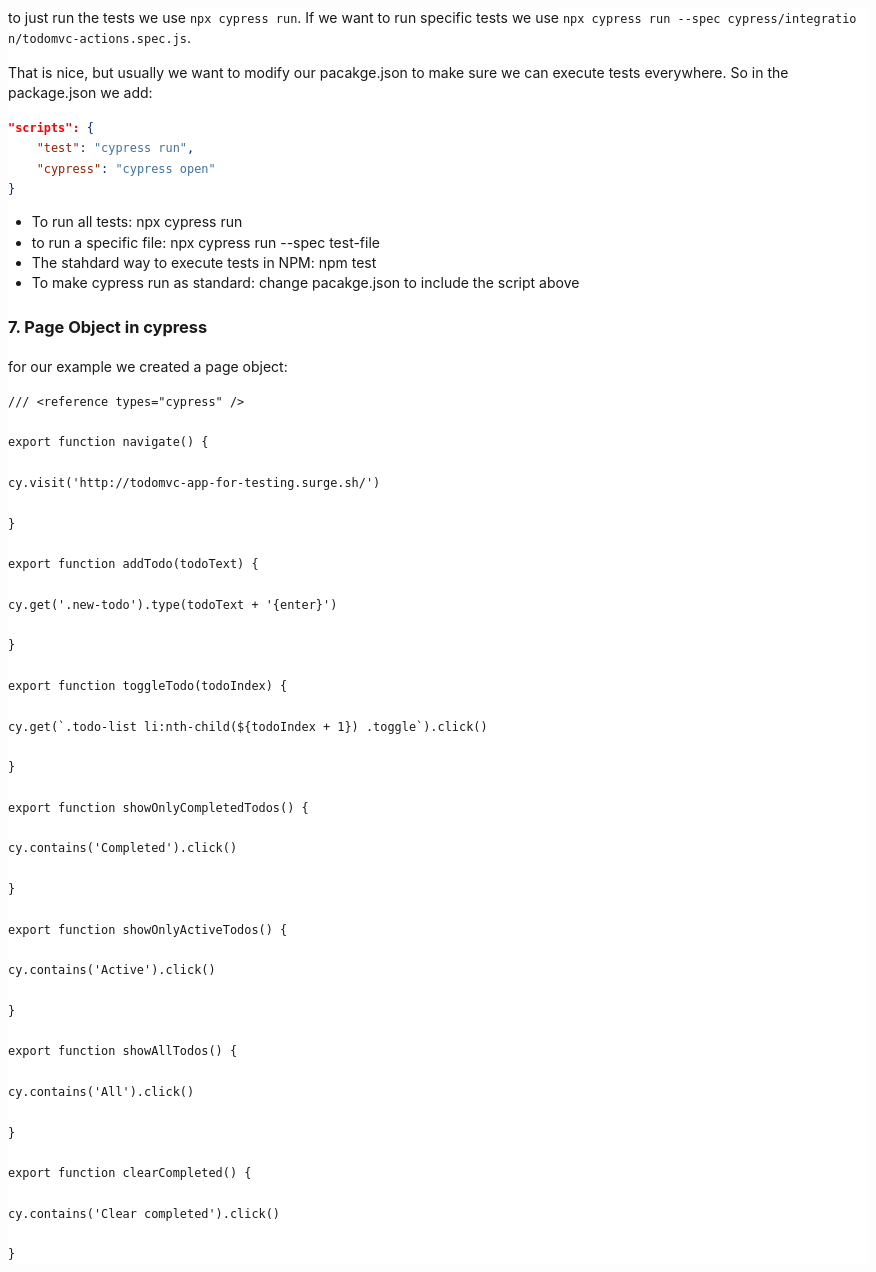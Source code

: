 to just run the tests we use `npx cypress run`. If we want to run specific tests we use `npx cypress run --spec cypress/integration/todomvc-actions.spec.js`.

That is nice, but usually we want to modify our pacakge.json to make sure we can execute tests everywhere. So in the package.json we add:
```json
"scripts": {
    "test": "cypress run",
    "cypress": "cypress open"
}
```

- To run all tests: npx cypress run
- to run a specific file: npx cypress run --spec test-file
- The stahdard way to execute tests in NPM: npm test
- To make cypress run as standard: change pacakge.json to include the script above


### 7. Page Object in cypress

for our example we created a page object:
```JS
/// <reference types="cypress" />

export function navigate() {

cy.visit('http://todomvc-app-for-testing.surge.sh/')

}

export function addTodo(todoText) {

cy.get('.new-todo').type(todoText + '{enter}')

}

export function toggleTodo(todoIndex) {

cy.get(`.todo-list li:nth-child(${todoIndex + 1}) .toggle`).click()

}

export function showOnlyCompletedTodos() {

cy.contains('Completed').click()

}

export function showOnlyActiveTodos() {

cy.contains('Active').click()

}

export function showAllTodos() {

cy.contains('All').click()

}

export function clearCompleted() {

cy.contains('Clear completed').click()

}

```